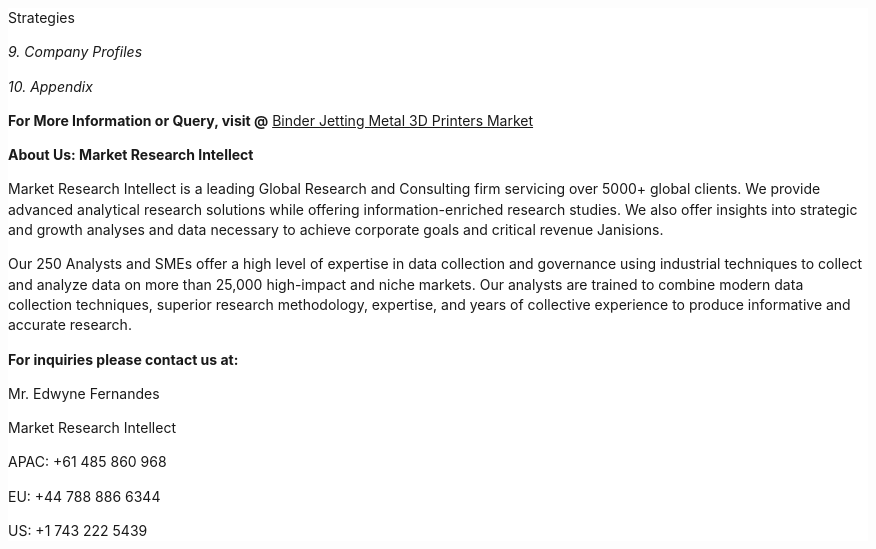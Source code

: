 Strategies</span></em></li></ul><p><em><span class="font-[700]">9. Company Profiles</span></em></p><p><em><span class="font-[700]">10. Appendix</span></em></p><p><span class="font-[700]"><strong>For More Information or Query, visit&nbsp;@</strong>&nbsp;</span><span class="font-[700]"><a href="https://www.marketresearchintellect.com/product/binder-jetting-metal-3d-printers-market/?utm_source=Linkedin&utm_medium=852" target="_blank" data-tracking-control-name="article-ssr-frontend-pulse_little-text-block" data-tracking-will-navigate="" data-test-link="">Binder Jetting Metal 3D Printers Market</a></span></p><p><strong><span class="font-[700]">About Us: Market Research Intellect</span></strong></p><p><span class="">Market Research Intellect is a leading Global Research and Consulting firm servicing over 5000+ global clients. We provide advanced analytical research solutions while offering information-enriched research studies.&nbsp;</span>We also offer insights into strategic and growth analyses and data necessary to achieve corporate goals and critical revenue Janisions.</p><p><span class="">Our 250 Analysts and SMEs offer a high level of expertise in data collection and governance using industrial techniques to collect and analyze data on more than 25,000 high-impact and niche markets. Our analysts are trained to combine modern data collection techniques, superior research methodology, expertise, and years of collective experience to produce informative and accurate research.</span></p><p><strong>For inquiries please contact us at:</strong></p><p>Mr. Edwyne Fernandes</p><p>Market Research Intellect</p><p>APAC: +61 485 860 968</p><p>EU: +44 788 886 6344</p><p>US: +1 743 222 5439</p>
